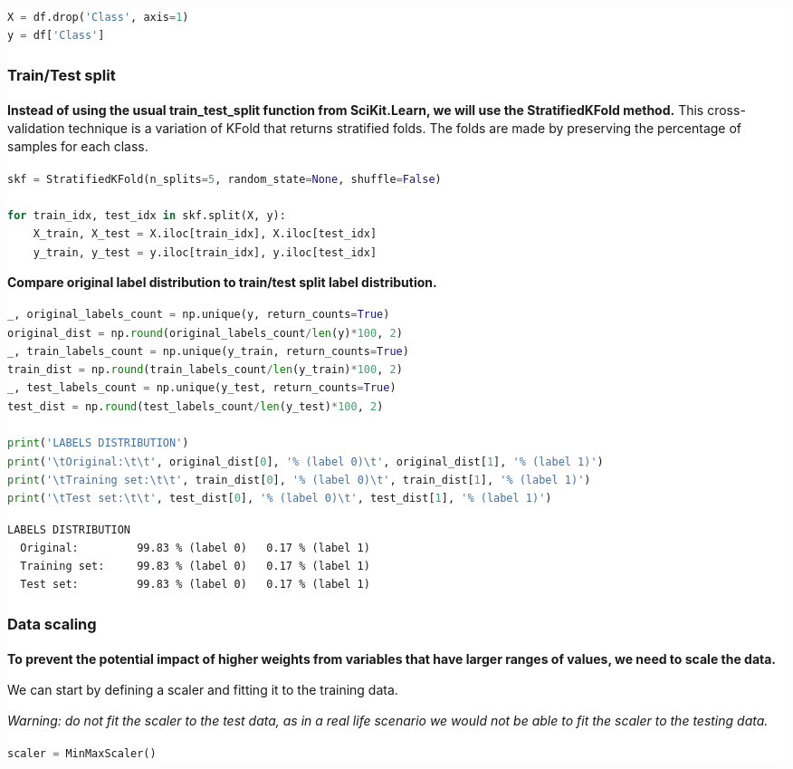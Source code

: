 ```python
X = df.drop('Class', axis=1)
y = df['Class']
```

### Train/Test split
**Instead of using the usual train_test_split function from SciKit.Learn, we will use the StratifiedKFold method.**
This cross-validation technique is a variation of KFold that returns stratified folds. The folds are made by preserving the percentage of samples for each class.


```python
skf = StratifiedKFold(n_splits=5, random_state=None, shuffle=False)

for train_idx, test_idx in skf.split(X, y):
    X_train, X_test = X.iloc[train_idx], X.iloc[test_idx]
    y_train, y_test = y.iloc[train_idx], y.iloc[test_idx]
```

**Compare original label distribution to train/test split label distribution.**


```python
_, original_labels_count = np.unique(y, return_counts=True)
original_dist = np.round(original_labels_count/len(y)*100, 2)
_, train_labels_count = np.unique(y_train, return_counts=True)
train_dist = np.round(train_labels_count/len(y_train)*100, 2)
_, test_labels_count = np.unique(y_test, return_counts=True)
test_dist = np.round(test_labels_count/len(y_test)*100, 2)

print('LABELS DISTRIBUTION')
print('\tOriginal:\t\t', original_dist[0], '% (label 0)\t', original_dist[1], '% (label 1)')
print('\tTraining set:\t\t', train_dist[0], '% (label 0)\t', train_dist[1], '% (label 1)')
print('\tTest set:\t\t', test_dist[0], '% (label 0)\t', test_dist[1], '% (label 1)')
```

    LABELS DISTRIBUTION
      Original:         99.83 % (label 0)   0.17 % (label 1)
      Training set:     99.83 % (label 0)   0.17 % (label 1)
      Test set:         99.83 % (label 0)   0.17 % (label 1)
    

### Data scaling
**To prevent the potential impact of higher weights from variables that have larger ranges of values, we need to scale the data.**

We can start by defining a scaler and fitting it to the training data.

_Warning: do not fit the scaler to the test data, as in a real life scenario we would not be able to fit the scaler to the testing data._


```python
scaler = MinMaxScaler()
```

